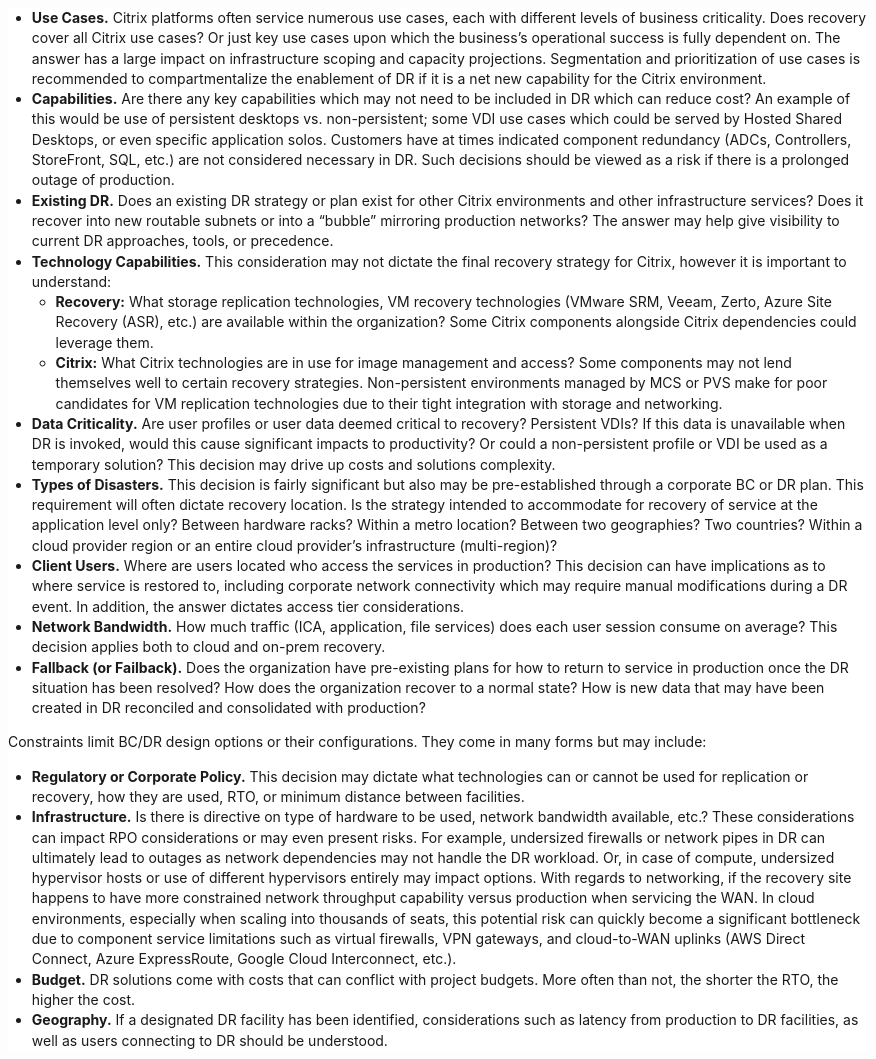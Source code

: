 -  **Use Cases.** Citrix platforms often service numerous use cases, each with different levels of business criticality. Does recovery cover all Citrix use cases? Or just key use cases upon which the business’s operational success is fully dependent on. The answer has a large impact on infrastructure scoping and capacity projections. Segmentation and prioritization of use cases is recommended to compartmentalize the enablement of DR if it is a net new capability for the Citrix environment.  
-  **Capabilities.** Are there any key capabilities which may not need to be included in DR which can reduce cost? An example of this would be use of persistent desktops vs. non-persistent; some VDI use cases which could be served by Hosted Shared Desktops, or even specific application solos. Customers have at times indicated component redundancy (ADCs, Controllers, StoreFront, SQL, etc.) are not considered necessary in DR. Such decisions should be viewed as a risk if there is a prolonged outage of production.
-  **Existing DR.** Does an existing DR strategy or plan exist for other Citrix environments and other infrastructure services? Does it recover into new routable subnets or into a “bubble” mirroring production networks? The answer may help give visibility to current DR approaches, tools, or precedence.
-  **Technology Capabilities.** This consideration may not dictate the final recovery strategy for Citrix, however it is important to understand:
    -  **Recovery:** What storage replication technologies, VM recovery technologies (VMware SRM, Veeam, Zerto, Azure Site Recovery (ASR), etc.) are available within the organization? Some Citrix components alongside Citrix dependencies could leverage them.
    -  **Citrix:** What Citrix technologies are in use for image management and access? Some components may not lend themselves well to certain recovery strategies. Non-persistent environments managed by MCS or PVS make for poor candidates for VM replication technologies due to their tight integration with storage and networking.
-  **Data Criticality.** Are user profiles or user data deemed critical to recovery? Persistent VDIs? If this data is unavailable when DR is invoked, would this cause significant impacts to productivity? Or could a non-persistent profile or VDI be used as a temporary solution? This decision may drive up costs and solutions complexity.
-  **Types of Disasters.** This decision is fairly significant but also may be pre-established through a corporate BC or DR plan. This requirement will often dictate recovery location. Is the strategy intended to accommodate for recovery of service at the application level only? Between hardware racks? Within a metro location? Between two geographies? Two countries? Within a cloud provider region or an entire cloud provider’s infrastructure (multi-region)?
-  **Client Users.** Where are users located who access the services in production? This decision can have implications as to where service is restored to, including corporate network connectivity which may require manual modifications during a DR event. In addition, the answer dictates access tier considerations.
-  **Network Bandwidth.** How much traffic (ICA, application, file services) does each user session consume on average? This decision applies both to cloud and on-prem recovery.
-  **Fallback (or Failback).** Does the organization have pre-existing plans for how to return to service in production once the DR situation has been resolved? How does the organization recover to a normal state? How is new data that may have been created in DR reconciled and consolidated with production?

Constraints limit BC/DR design options or their configurations. They come in many forms but may include:

-  **Regulatory or Corporate Policy.** This decision may dictate what technologies can or cannot be used for replication or recovery, how they are used, RTO, or minimum distance between facilities.
-  **Infrastructure.** Is there is directive on type of hardware to be used, network bandwidth available, etc.? These considerations can impact RPO considerations or may even present risks. For example, undersized firewalls or network pipes in DR can ultimately lead to outages as network dependencies may not handle the DR workload. Or, in case of compute, undersized hypervisor hosts or use of different hypervisors entirely may impact options. With regards to networking, if the recovery site happens to have more constrained network throughput capability versus production when servicing the WAN. In cloud environments, especially when scaling into thousands of seats, this potential risk can quickly become a significant bottleneck due to component service limitations such as virtual firewalls, VPN gateways, and cloud-to-WAN uplinks (AWS Direct Connect, Azure ExpressRoute, Google Cloud Interconnect, etc.).
-  **Budget.** DR solutions come with costs that can conflict with project budgets. More often than not, the shorter the RTO, the higher the cost.
-  **Geography.** If a designated DR facility has been identified, considerations such as latency from production to DR facilities, as well as users connecting to DR should be understood.